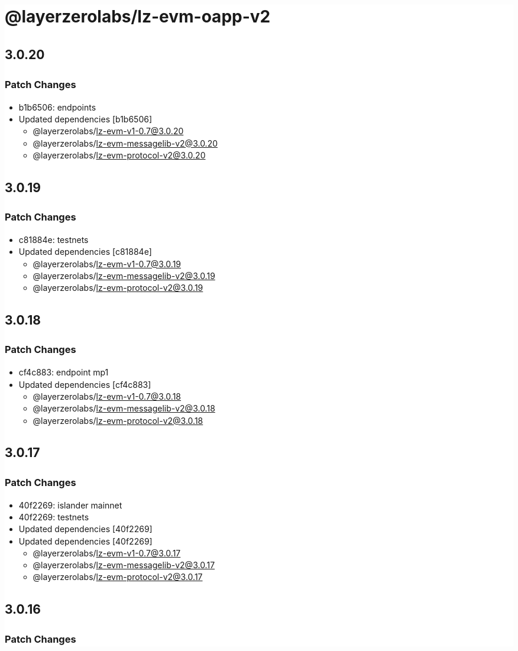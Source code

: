 # @layerzerolabs/lz-evm-oapp-v2

## 3.0.20

### Patch Changes

- b1b6506: endpoints
- Updated dependencies [b1b6506]
  - @layerzerolabs/lz-evm-v1-0.7@3.0.20
  - @layerzerolabs/lz-evm-messagelib-v2@3.0.20
  - @layerzerolabs/lz-evm-protocol-v2@3.0.20

## 3.0.19

### Patch Changes

- c81884e: testnets
- Updated dependencies [c81884e]
  - @layerzerolabs/lz-evm-v1-0.7@3.0.19
  - @layerzerolabs/lz-evm-messagelib-v2@3.0.19
  - @layerzerolabs/lz-evm-protocol-v2@3.0.19

## 3.0.18

### Patch Changes

- cf4c883: endpoint mp1
- Updated dependencies [cf4c883]
  - @layerzerolabs/lz-evm-v1-0.7@3.0.18
  - @layerzerolabs/lz-evm-messagelib-v2@3.0.18
  - @layerzerolabs/lz-evm-protocol-v2@3.0.18

## 3.0.17

### Patch Changes

- 40f2269: islander mainnet
- 40f2269: testnets
- Updated dependencies [40f2269]
- Updated dependencies [40f2269]
  - @layerzerolabs/lz-evm-v1-0.7@3.0.17
  - @layerzerolabs/lz-evm-messagelib-v2@3.0.17
  - @layerzerolabs/lz-evm-protocol-v2@3.0.17

## 3.0.16

### Patch Changes
